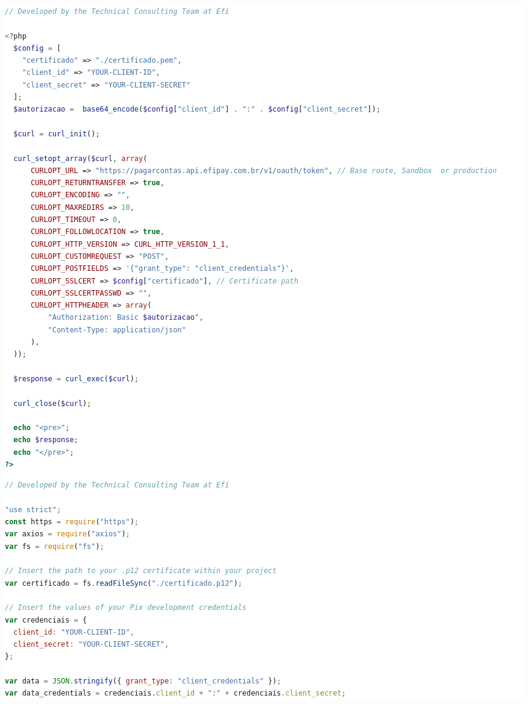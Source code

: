   <TabItem value="PHP">

```php
// Developed by the Technical Consulting Team at Efí

<?php 
  $config = [
    "certificado" => "./certificado.pem",
    "client_id" => "YOUR-CLIENT-ID",
    "client_secret" => "YOUR-CLIENT-SECRET"
  ];
  $autorizacao =  base64_encode($config["client_id"] . ":" . $config["client_secret"]);

  $curl = curl_init();

  curl_setopt_array($curl, array(
      CURLOPT_URL => "https://pagarcontas.api.efipay.com.br/v1/oauth/token", // Base route, Sandbox  or production
      CURLOPT_RETURNTRANSFER => true,
      CURLOPT_ENCODING => "",
      CURLOPT_MAXREDIRS => 10,
      CURLOPT_TIMEOUT => 0,
      CURLOPT_FOLLOWLOCATION => true,
      CURLOPT_HTTP_VERSION => CURL_HTTP_VERSION_1_1,
      CURLOPT_CUSTOMREQUEST => "POST",
      CURLOPT_POSTFIELDS => '{"grant_type": "client_credentials"}',
      CURLOPT_SSLCERT => $config["certificado"], // Certificate path 
      CURLOPT_SSLCERTPASSWD => "",
      CURLOPT_HTTPHEADER => array(
          "Authorization: Basic $autorizacao",
          "Content-Type: application/json"
      ),
  ));

  $response = curl_exec($curl);

  curl_close($curl);

  echo "<pre>";
  echo $response;
  echo "</pre>";
?>
```
  </TabItem>
  <TabItem value="Node">

  ```javascript
// Developed by the Technical Consulting Team at Efí

"use strict";
const https = require("https");
var axios = require("axios");
var fs = require("fs");

// Insert the path to your .p12 certificate within your project
var certificado = fs.readFileSync("./certificado.p12");

// Insert the values of your Pix development credentials
var credenciais = {
    client_id: "YOUR-CLIENT-ID",
    client_secret: "YOUR-CLIENT-SECRET",
};

var data = JSON.stringify({ grant_type: "client_credentials" });
var data_credentials = credenciais.client_id + ":" + credenciais.client_secret;
  ```
